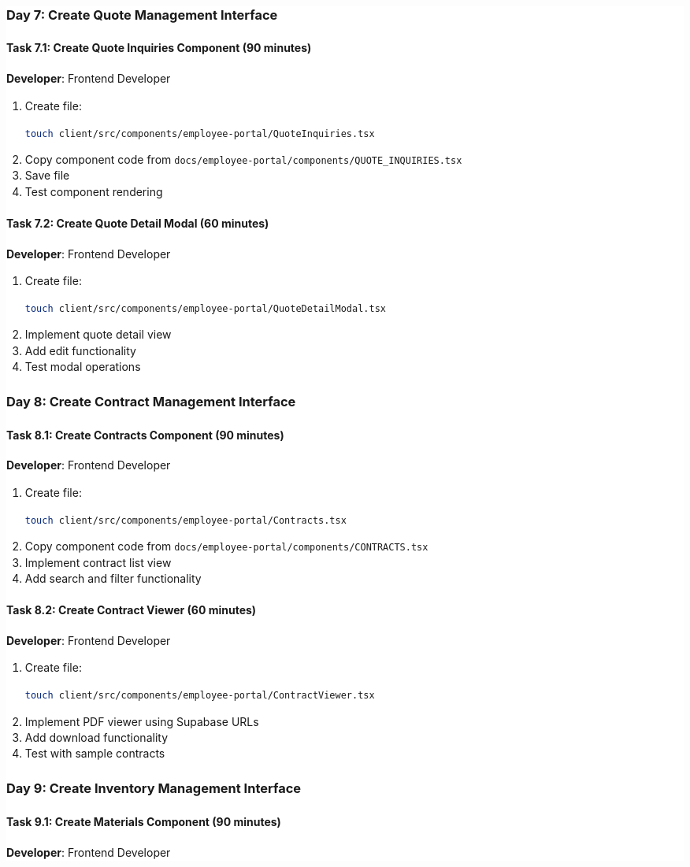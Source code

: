 ### Day 7: Create Quote Management Interface

#### Task 7.1: Create Quote Inquiries Component (90 minutes)
**Developer**: Frontend Developer

1. Create file:
   ```bash
   touch client/src/components/employee-portal/QuoteInquiries.tsx
   ```
2. Copy component code from `docs/employee-portal/components/QUOTE_INQUIRIES.tsx`
3. Save file
4. Test component rendering

#### Task 7.2: Create Quote Detail Modal (60 minutes)
**Developer**: Frontend Developer

1. Create file:
   ```bash
   touch client/src/components/employee-portal/QuoteDetailModal.tsx
   ```
2. Implement quote detail view
3. Add edit functionality
4. Test modal operations

### Day 8: Create Contract Management Interface

#### Task 8.1: Create Contracts Component (90 minutes)
**Developer**: Frontend Developer

1. Create file:
   ```bash
   touch client/src/components/employee-portal/Contracts.tsx
   ```
2. Copy component code from `docs/employee-portal/components/CONTRACTS.tsx`
3. Implement contract list view
4. Add search and filter functionality

#### Task 8.2: Create Contract Viewer (60 minutes)
**Developer**: Frontend Developer

1. Create file:
   ```bash
   touch client/src/components/employee-portal/ContractViewer.tsx
   ```
2. Implement PDF viewer using Supabase URLs
3. Add download functionality
4. Test with sample contracts

### Day 9: Create Inventory Management Interface

#### Task 9.1: Create Materials Component (90 minutes)
**Developer**: Frontend Developer
